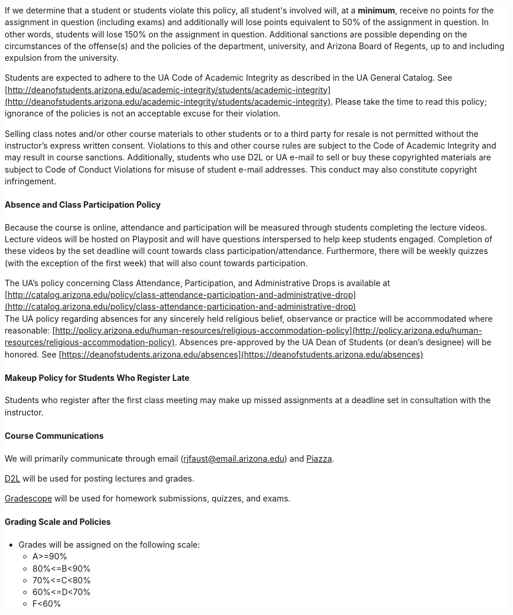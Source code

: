 
If we determine that a student or students violate this policy, all student's involved will, at a **minimum**, receive no points for the assignment in question (including exams) and additionally will lose points equivalent to 50% of the assignment in question.  In other words, students will lose 150% on the assignment in question. Additional sanctions are possible depending on the circumstances of the offense(s) and the policies of the department, university, and Arizona Board of Regents, up to and including expulsion from the university.

Students are expected to adhere to the UA Code of Academic Integrity as described in the UA General Catalog. See [http://deanofstudents.arizona.edu/academic-integrity/students/academic-integrity](http://deanofstudents.arizona.edu/academic-integrity/students/academic-integrity). Please take the time to read this policy; ignorance of the policies is not an acceptable excuse for their violation.

Selling class notes and/or other course materials to other students or to a third party for resale is not permitted without the instructor’s express written consent. Violations to this and other course rules are subject to the Code of Academic Integrity and may result in course sanctions. Additionally, students who use D2L or UA e-mail to sell or buy these copyrighted materials are subject to Code of Conduct Violations for misuse of student e-mail addresses. This conduct may also constitute copyright infringement.


#### Absence and Class Participation Policy
Because the course is online, attendance and participation will be measured through students completing the lecture videos.  Lecture videos will be hosted on Playposit and will have questions interspersed to help keep students engaged.  Completion of these videos by the set deadline will count towards class participation/attendance.  Furthermore, there will be weekly quizzes (with the exception of the first week) that will also count towards participation.


The UA’s policy concerning Class Attendance, Participation, and Administrative Drops is available at [http://catalog.arizona.edu/policy/class-attendance-participation-and-administrative-drop](http://catalog.arizona.edu/policy/class-attendance-participation-and-administrative-drop)  
The UA policy regarding absences for any sincerely held religious belief, observance or practice will be accommodated where reasonable: [http://policy.arizona.edu/human-resources/religious-accommodation-policy](http://policy.arizona.edu/human-resources/religious-accommodation-policy).
Absences pre-approved by the UA Dean of Students (or dean’s designee) will be honored. See [https://deanofstudents.arizona.edu/absences](https://deanofstudents.arizona.edu/absences)



#### Makeup Policy for Students Who Register Late
Students who register after the first class meeting may make up missed assignments at a deadline set in consultation with the instructor.

#### Course Communications
We will primarily communicate through email ([rjfaust@email.arizona.edu](mailto:rjfaust@email.arizona.edu)) and [Piazza](https://piazza.com/home/summer2020/csc245/home).

[D2L](https://d2l.arizona.edu/d2l/home/899542) will be used for posting lectures and grades.

[Gradescope](https://www.gradescope.com/courses/124297) will be used for homework submissions, quizzes, and exams.




#### Grading Scale and Policies
- Grades will be assigned on the following scale:
  + A>=90%
  + 80%<=B<90%
  + 70%<=C<80%
  + 60%<=D<70%
  + F<60%
